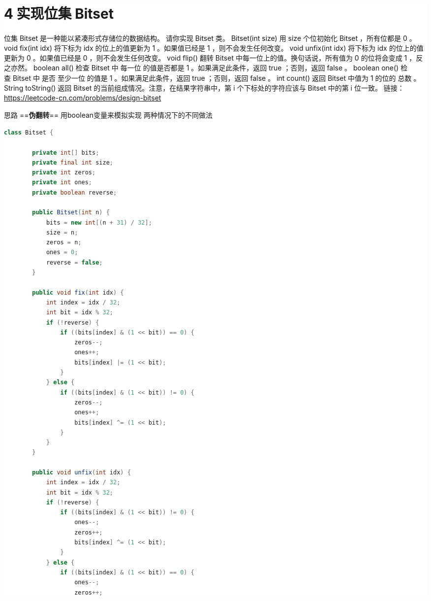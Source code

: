# 4 实现位集 Bitset 
位集 Bitset 是一种能以紧凑形式存储位的数据结构。
请你实现 Bitset 类。
Bitset(int size) 用 size 个位初始化 Bitset ，所有位都是 0 。
void fix(int idx) 将下标为 idx 的位上的值更新为 1 。如果值已经是 1 ，则不会发生任何改变。
void unfix(int idx) 将下标为 idx 的位上的值更新为 0 。如果值已经是 0 ，则不会发生任何改变。
void flip() 翻转 Bitset 中每一位上的值。换句话说，所有值为 0 的位将会变成 1 ，反之亦然。
boolean all() 检查 Bitset 中 每一位 的值是否都是 1 。如果满足此条件，返回 true ；否则，返回 false 。
boolean one() 检查 Bitset 中 是否 至少一位 的值是 1 。如果满足此条件，返回 true ；否则，返回 false 。
int count() 返回 Bitset 中值为 1 的位的 总数 。
String toString() 返回 Bitset 的当前组成情况。注意，在结果字符串中，第 i 个下标处的字符应该与 Bitset 中的第 i 位一致。
链接：https://leetcode-cn.com/problems/design-bitset


思路 ==**伪翻转**== 用boolean变量来模拟实现 两种情况下的不同做法
```java
class Bitset {

		private int[] bits;
		private final int size;
		private int zeros;
		private int ones;
		private boolean reverse;

		public Bitset(int n) {
			bits = new int[(n + 31) / 32];
			size = n;
			zeros = n;
			ones = 0;
			reverse = false;
		}

		public void fix(int idx) {
			int index = idx / 32;
			int bit = idx % 32;
			if (!reverse) {
				if ((bits[index] & (1 << bit)) == 0) {
					zeros--;
					ones++;
					bits[index] |= (1 << bit);
				}
			} else {
				if ((bits[index] & (1 << bit)) != 0) {
					zeros--;
					ones++;
					bits[index] ^= (1 << bit);
				}
			}
		}

		public void unfix(int idx) {
			int index = idx / 32;
			int bit = idx % 32;
			if (!reverse) {
				if ((bits[index] & (1 << bit)) != 0) {
					ones--;
					zeros++;
					bits[index] ^= (1 << bit);
				}
			} else {
				if ((bits[index] & (1 << bit)) == 0) {
					ones--;
					zeros++;
```